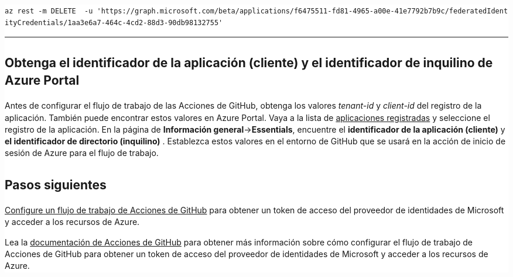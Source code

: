 ```azurecli
az rest -m DELETE  -u 'https://graph.microsoft.com/beta/applications/f6475511-fd81-4965-a00e-41e7792b7b9c/federatedIdentityCredentials/1aa3e6a7-464c-4cd2-88d3-90db98132755' 
```
---

## <a name="get-the-application-client-id-and-tenant-id-from-the-azure-portal"></a>Obtenga el identificador de la aplicación (cliente) y el identificador de inquilino de Azure Portal

Antes de configurar el flujo de trabajo de las Acciones de GitHub, obtenga los valores *tenant-id* y *client-id* del registro de la aplicación.  También puede encontrar estos valores en Azure Portal. Vaya a la lista de [aplicaciones registradas](https://portal.azure.com/#blade/Microsoft_AAD_IAM/ActiveDirectoryMenuBlade/RegisteredApps) y seleccione el registro de la aplicación.  En la página de **Información general**->**Essentials**, encuentre el **identificador de la aplicación (cliente)** y **el identificador de directorio (inquilino)** . Establezca estos valores en el entorno de GitHub que se usará en la acción de inicio de sesión de Azure para el flujo de trabajo.  

## <a name="next-steps"></a>Pasos siguientes
[Configure un flujo de trabajo de Acciones de GitHub](/azure/developer/github/connect-from-azure) para obtener un token de acceso del proveedor de identidades de Microsoft y acceder a los recursos de Azure.

Lea la [documentación de Acciones de GitHub](https://docs.github.com/actions/deployment/security-hardening-your-deployments/configuring-openid-connect-in-azure) para obtener más información sobre cómo configurar el flujo de trabajo de Acciones de GitHub para obtener un token de acceso del proveedor de identidades de Microsoft y acceder a los recursos de Azure.